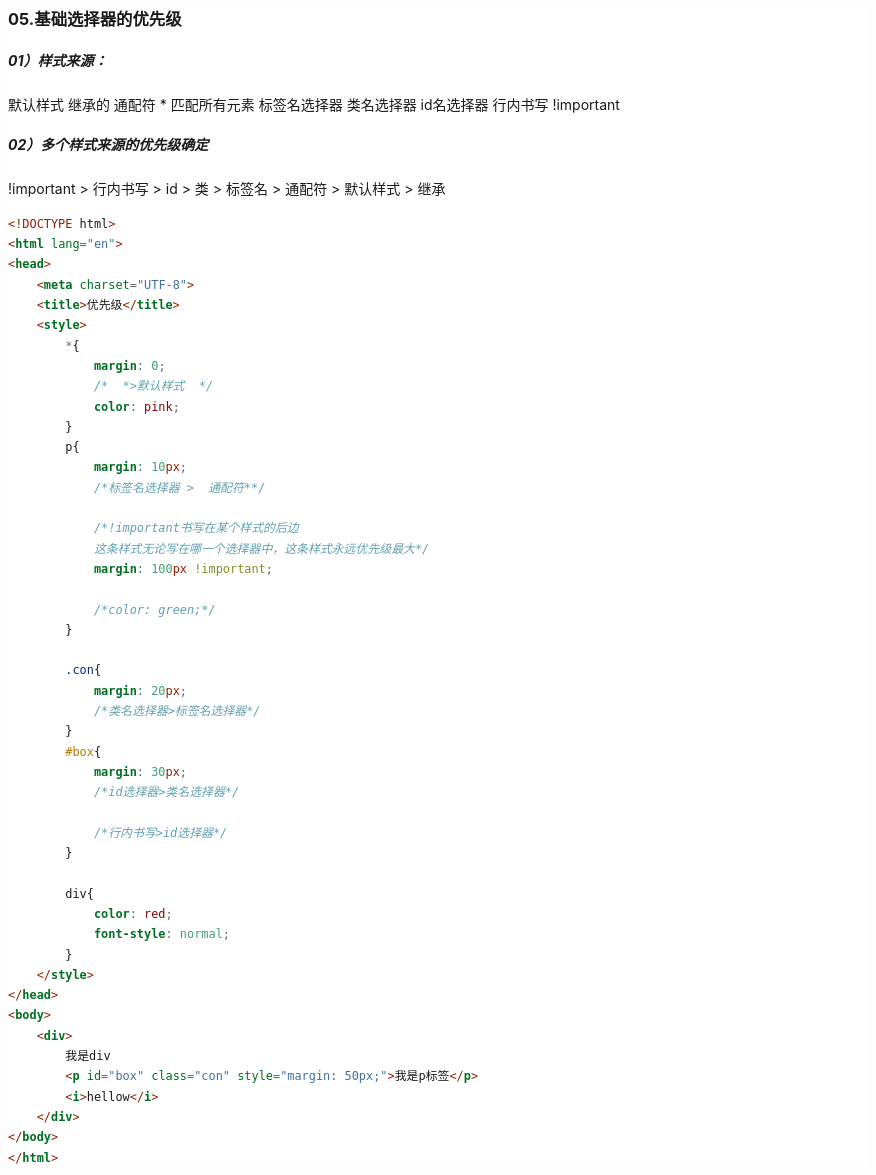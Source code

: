 ### 05.基础选择器的优先级
##### 01）样式来源：
默认样式
继承的
通配符 *  匹配所有元素
标签名选择器
类名选择器
id名选择器
行内书写
!important
##### 02）多个样式来源的优先级确定
!important > 行内书写 > id > 类 > 标签名 > 通配符 > 默认样式 > 继承 

```html
<!DOCTYPE html>
<html lang="en">
<head>
    <meta charset="UTF-8">
    <title>优先级</title>
    <style>
        *{
            margin: 0;
            /*  *>默认样式  */
            color: pink;
        }
        p{
            margin: 10px;
            /*标签名选择器 >  通配符**/

            /*!important书写在某个样式的后边
            这条样式无论写在哪一个选择器中，这条样式永远优先级最大*/
            margin: 100px !important;

            /*color: green;*/
        }

        .con{
            margin: 20px;
            /*类名选择器>标签名选择器*/
        }
        #box{
            margin: 30px;
            /*id选择器>类名选择器*/

            /*行内书写>id选择器*/
        }

        div{
            color: red;
            font-style: normal;
        }
    </style>
</head>
<body>
    <div>
        我是div
        <p id="box" class="con" style="margin: 50px;">我是p标签</p>
        <i>hellow</i>
    </div>
</body>
</html>
```
